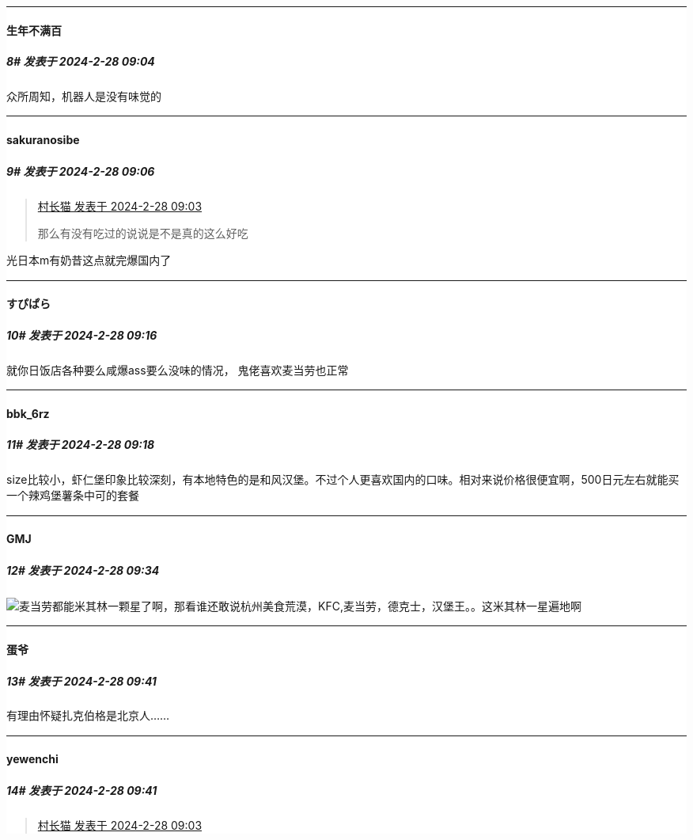 *****

####  生年不满百  
##### 8#       发表于 2024-2-28 09:04

众所周知，机器人是没有味觉的

*****

####  sakuranosibe  
##### 9#       发表于 2024-2-28 09:06

<blockquote><a href="httphttps://bbs.saraba1st.com/2b/forum.php?mod=redirect&amp;goto=findpost&amp;pid=64089887&amp;ptid=2173425" target="_blank">村长猫 发表于 2024-2-28 09:03</a>

那么有没有吃过的说说是不是真的这么好吃</blockquote>
光日本m有奶昔这点就完爆国内了

*****

####  すぴぱら  
##### 10#       发表于 2024-2-28 09:16

就你日饭店各种要么咸爆ass要么没味的情况， 鬼佬喜欢麦当劳也正常

*****

####  bbk_6rz  
##### 11#       发表于 2024-2-28 09:18

size比较小，虾仁堡印象比较深刻，有本地特色的是和风汉堡。不过个人更喜欢国内的口味。相对来说价格很便宜啊，500日元左右就能买一个辣鸡堡薯条中可的套餐

*****

####  GMJ  
##### 12#       发表于 2024-2-28 09:34

<img src="https://static.saraba1st.com/image/smiley/face2017/067.png" referrerpolicy="no-referrer">麦当劳都能米其林一颗星了啊，那看谁还敢说杭州美食荒漠，KFC,麦当劳，德克士，汉堡王。。这米其林一星遍地啊

*****

####  蛋爷  
##### 13#       发表于 2024-2-28 09:41

有理由怀疑扎克伯格是北京人……

*****

####  yewenchi  
##### 14#       发表于 2024-2-28 09:41

<blockquote><a href="httphttps://bbs.saraba1st.com/2b/forum.php?mod=redirect&amp;goto=findpost&amp;pid=64089887&amp;ptid=2173425" target="_blank">村长猫 发表于 2024-2-28 09:03</a>
